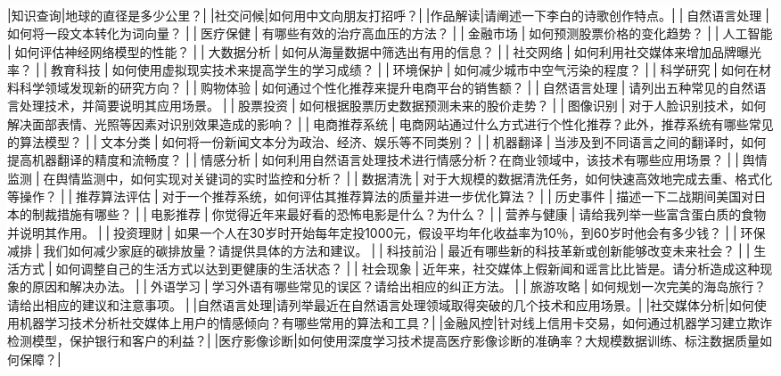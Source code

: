 |知识查询|地球的直径是多少公里？|
|社交问候|如何用中文向朋友打招呼？|
|作品解读|请阐述一下李白的诗歌创作特点。|
| 自然语言处理 | 如何将一段文本转化为词向量？ |
| 医疗保健 | 有哪些有效的治疗高血压的方法？ |
| 金融市场 | 如何预测股票价格的变化趋势？ |
| 人工智能 | 如何评估神经网络模型的性能？ |
| 大数据分析 | 如何从海量数据中筛选出有用的信息？ |
| 社交网络 | 如何利用社交媒体来增加品牌曝光率？ |
| 教育科技 | 如何使用虚拟现实技术来提高学生的学习成绩？ |
| 环境保护 | 如何减少城市中空气污染的程度？ |
| 科学研究 | 如何在材料科学领域发现新的研究方向？ |
| 购物体验 | 如何通过个性化推荐来提升电商平台的销售额？ |
| 自然语言处理 | 请列出五种常见的自然语言处理技术，并简要说明其应用场景。 |
| 股票投资 | 如何根据股票历史数据预测未来的股价走势？ |
| 图像识别 | 对于人脸识别技术，如何解决面部表情、光照等因素对识别效果造成的影响？ |
| 电商推荐系统 | 电商网站通过什么方式进行个性化推荐？此外，推荐系统有哪些常见的算法模型？ |
| 文本分类 | 如何将一份新闻文本分为政治、经济、娱乐等不同类别？ |
| 机器翻译 | 当涉及到不同语言之间的翻译时，如何提高机器翻译的精度和流畅度？ |
| 情感分析 | 如何利用自然语言处理技术进行情感分析？在商业领域中，该技术有哪些应用场景？ |
| 舆情监测 | 在舆情监测中，如何实现对关键词的实时监控和分析？ |
| 数据清洗 | 对于大规模的数据清洗任务，如何快速高效地完成去重、格式化等操作？ |
| 推荐算法评估 | 对于一个推荐系统，如何评估其推荐算法的质量并进一步优化算法？ |
| 历史事件 | 描述一下二战期间美国对日本的制裁措施有哪些？ |
| 电影推荐 | 你觉得近年来最好看的恐怖电影是什么？为什么？ |
| 营养与健康 | 请给我列举一些富含蛋白质的食物并说明其作用。 |
| 投资理财 | 如果一个人在30岁时开始每年定投1000元，假设平均年化收益率为10％，到60岁时他会有多少钱？ |
| 环保减排 | 我们如何减少家庭的碳排放量？请提供具体的方法和建议。 |
| 科技前沿 | 最近有哪些新的科技革新或创新能够改变未来社会？ |
| 生活方式 | 如何调整自己的生活方式以达到更健康的生活状态？ |
| 社会现象 | 近年来，社交媒体上假新闻和谣言比比皆是。请分析造成这种现象的原因和解决办法。 |
| 外语学习 | 学习外语有哪些常见的误区？请给出相应的纠正方法。 |
| 旅游攻略 | 如何规划一次完美的海岛旅行？请给出相应的建议和注意事项。 |
|自然语言处理|请列举最近在自然语言处理领域取得突破的几个技术和应用场景。|
|社交媒体分析|如何使用机器学习技术分析社交媒体上用户的情感倾向？有哪些常用的算法和工具？|
|金融风控|针对线上信用卡交易，如何通过机器学习建立欺诈检测模型，保护银行和客户的利益？|
|医疗影像诊断|如何使用深度学习技术提高医疗影像诊断的准确率？大规模数据训练、标注数据质量如何保障？|